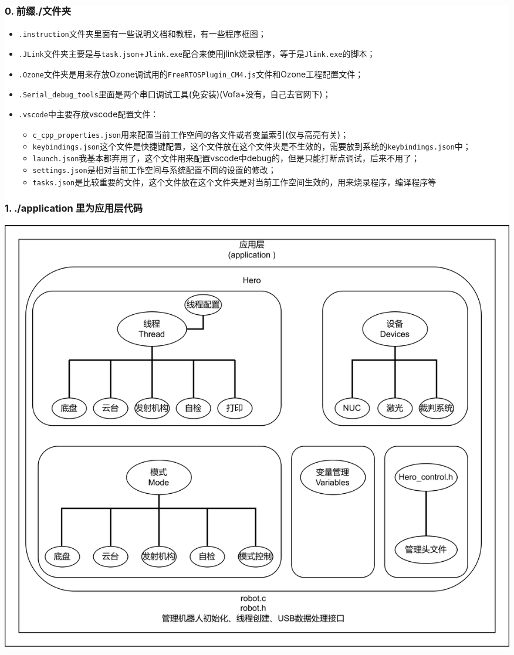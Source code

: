 ### 0. 前缀./文件夹

* `.instruction`文件夹里面有一些说明文档和教程，有一些程序框图；

* `.JLink`文件夹主要是与`task.json`+`Jlink.exe`配合来使用jlink烧录程序，等于是`Jlink.exe`的脚本；

* `.Ozone`文件夹是用来存放Ozone调试用的`FreeRTOSPlugin_CM4.js`文件和Ozone工程配置文件；

* `.Serial_debug_tools`里面是两个串口调试工具(免安装)(Vofa+没有，自己去官网下)；

* `.vscode`中主要存放vscode配置文件：

  * `c_cpp_properties.json`用来配置当前工作空间的各文件或者变量索引(仅与高亮有关)；
  * `keybindings.json`这个文件是快捷键配置，这个文件放在这个文件夹是不生效的，需要放到系统的`keybindings.json`中；
  * `launch.json`我基本都弃用了，这个文件用来配置vscode中debug的，但是只能打断点调试，后来不用了；
  * `settings.json`是相对当前工作空间与系统配置不同的设置的修改；
  * `tasks.json`是比较重要的文件，这个文件放在这个文件夹是对当前工作空间生效的，用来烧录程序，编译程序等

### 1. ./application 里为应用层代码

![image](.instruction/应用层.png)
